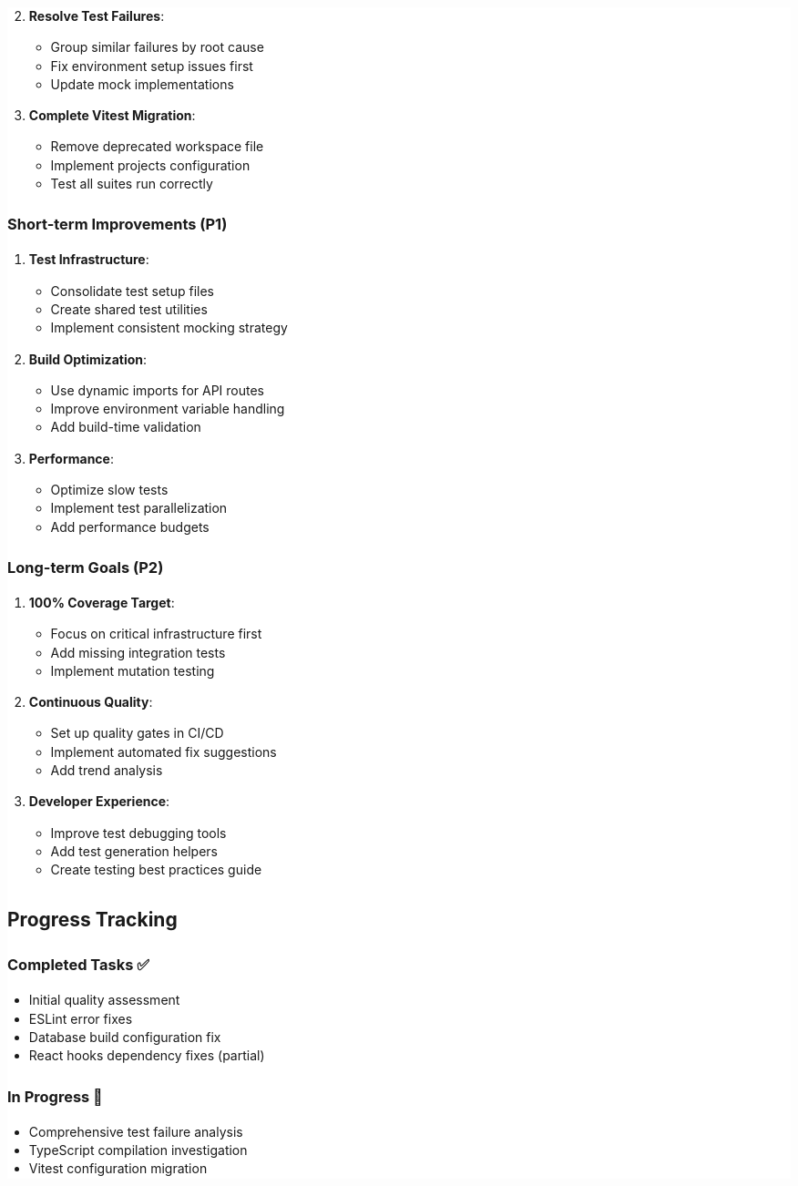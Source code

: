2. **Resolve Test Failures**:
   - Group similar failures by root cause
   - Fix environment setup issues first
   - Update mock implementations

3. **Complete Vitest Migration**:
   - Remove deprecated workspace file
   - Implement projects configuration
   - Test all suites run correctly

### Short-term Improvements (P1)

1. **Test Infrastructure**:
   - Consolidate test setup files
   - Create shared test utilities
   - Implement consistent mocking strategy

2. **Build Optimization**:
   - Use dynamic imports for API routes
   - Improve environment variable handling
   - Add build-time validation

3. **Performance**:
   - Optimize slow tests
   - Implement test parallelization
   - Add performance budgets

### Long-term Goals (P2)

1. **100% Coverage Target**:
   - Focus on critical infrastructure first
   - Add missing integration tests
   - Implement mutation testing

2. **Continuous Quality**:
   - Set up quality gates in CI/CD
   - Implement automated fix suggestions
   - Add trend analysis

3. **Developer Experience**:
   - Improve test debugging tools
   - Add test generation helpers
   - Create testing best practices guide

## Progress Tracking

### Completed Tasks ✅
- Initial quality assessment
- ESLint error fixes
- Database build configuration fix
- React hooks dependency fixes (partial)

### In Progress 🔄
- Comprehensive test failure analysis
- TypeScript compilation investigation
- Vitest configuration migration
